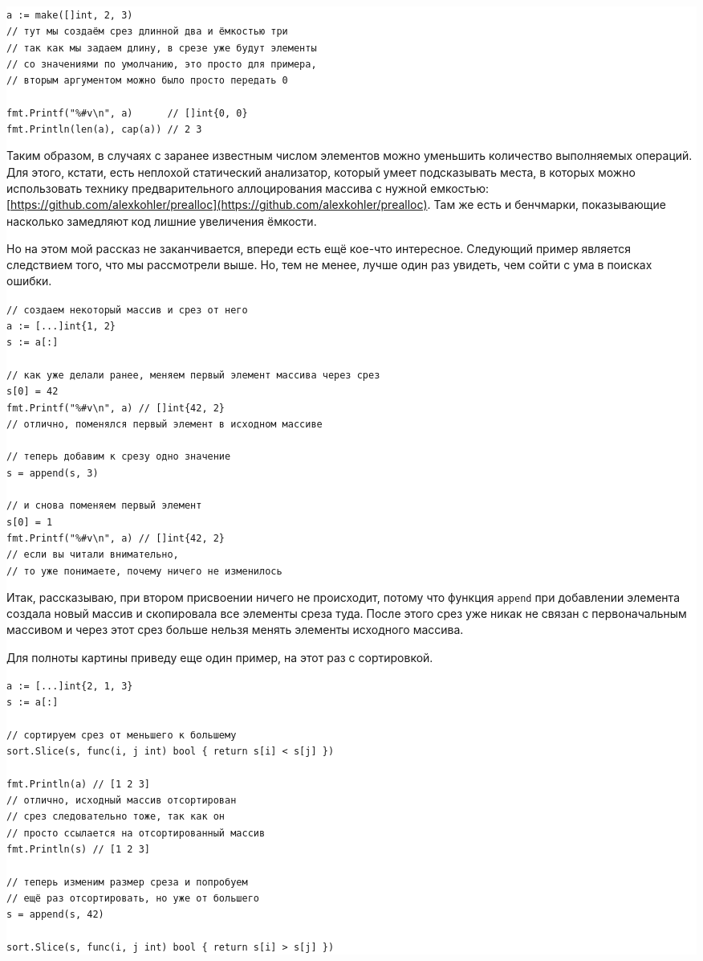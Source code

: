 ```
a := make([]int, 2, 3)
// тут мы создаём срез длинной два и ёмкостью три
// так как мы задаем длину, в срезе уже будут элементы
// со значениями по умолчанию, это просто для примера,
// вторым аргументом можно было просто передать 0

fmt.Printf("%#v\n", a)      // []int{0, 0}
fmt.Println(len(a), cap(a)) // 2 3
```

Таким образом, в случаях с заранее известным числом элементов можно уменьшить количество выполняемых операций. Для этого, кстати, есть неплохой статический анализатор, который умеет подсказывать места, в которых можно использовать технику предварительного аллоцирования массива с нужной емкостью: [https://github.com/alexkohler/prealloc](https://github.com/alexkohler/prealloc). Там же есть и бенчмарки, показывающие насколько замедляют код лишние увеличения ёмкости.

Но на этом мой рассказ не заканчивается, впереди есть ещё кое-что интересное. Следующий пример является следствием того, что мы рассмотрели выше. Но, тем не менее, лучше один раз увидеть, чем сойти с ума в поисках ошибки.

```
// создаем некоторый массив и срез от него
a := [...]int{1, 2}
s := a[:]

// как уже делали ранее, меняем первый элемент массива через срез
s[0] = 42
fmt.Printf("%#v\n", a) // []int{42, 2}
// отлично, поменялся первый элемент в исходном массиве

// теперь добавим к срезу одно значение
s = append(s, 3)

// и снова поменяем первый элемент
s[0] = 1
fmt.Printf("%#v\n", a) // []int{42, 2}
// если вы читали внимательно,
// то уже понимаете, почему ничего не изменилось

```

Итак, рассказываю, при втором присвоении ничего не происходит, потому что функция `append` при добавлении элемента создала новый массив и скопировала все элементы среза туда. После этого срез уже никак не связан с первоначальным массивом и через этот срез больше нельзя менять элементы исходного массива.

Для полноты картины приведу еще один пример, на этот раз с сортировкой.

```
a := [...]int{2, 1, 3}
s := a[:]

// сортируем срез от меньшего к большему
sort.Slice(s, func(i, j int) bool { return s[i] < s[j] })

fmt.Println(a) // [1 2 3]
// отлично, исходный массив отсортирован
// срез следовательно тоже, так как он
// просто ссылается на отсортированный массив
fmt.Println(s) // [1 2 3]

// теперь изменим размер среза и попробуем
// ещё раз отсортировать, но уже от большего
s = append(s, 42)

sort.Slice(s, func(i, j int) bool { return s[i] > s[j] })
```